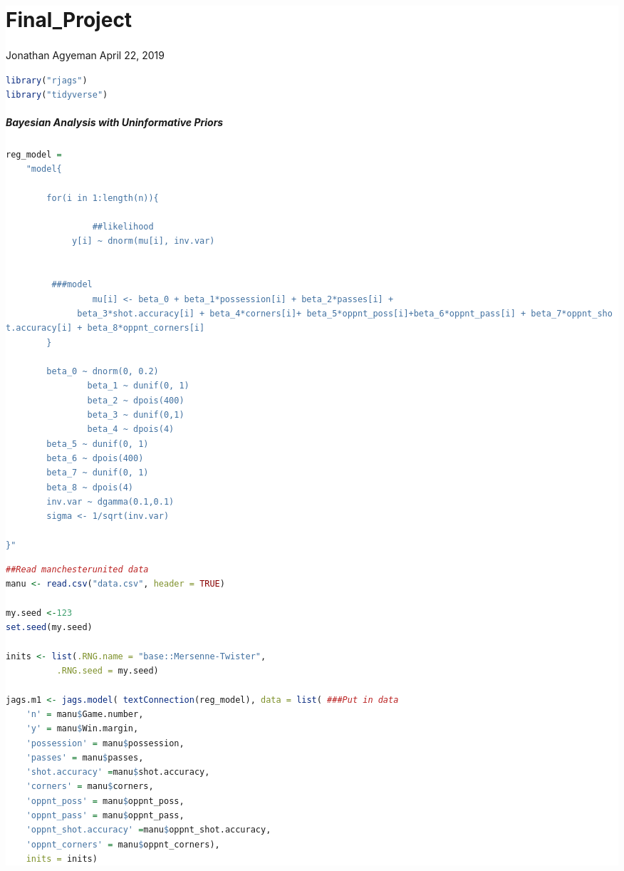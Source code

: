 Final\_Project
================
Jonathan Agyeman
April 22, 2019

``` r
library("rjags")
library("tidyverse")
```

##### Bayesian Analysis with Uninformative Priors

``` r
reg_model =
    "model{ 

        for(i in 1:length(n)){
                 
                 ##likelihood
             y[i] ~ dnorm(mu[i], inv.var)
                 

         ###model
                 mu[i] <- beta_0 + beta_1*possession[i] + beta_2*passes[i] + 
              beta_3*shot.accuracy[i] + beta_4*corners[i]+ beta_5*oppnt_poss[i]+beta_6*oppnt_pass[i] + beta_7*oppnt_shot.accuracy[i] + beta_8*oppnt_corners[i]
        } 
    
        beta_0 ~ dnorm(0, 0.2)
                beta_1 ~ dunif(0, 1)
                beta_2 ~ dpois(400)
                beta_3 ~ dunif(0,1)
                beta_4 ~ dpois(4)
        beta_5 ~ dunif(0, 1)
        beta_6 ~ dpois(400)
        beta_7 ~ dunif(0, 1)
        beta_8 ~ dpois(4)
        inv.var ~ dgamma(0.1,0.1)
        sigma <- 1/sqrt(inv.var)
            
}"
```

``` r
##Read manchesterunited data
manu <- read.csv("data.csv", header = TRUE)

my.seed <-123
set.seed(my.seed) 

inits <- list(.RNG.name = "base::Mersenne-Twister",
          .RNG.seed = my.seed)
 
jags.m1 <- jags.model( textConnection(reg_model), data = list( ###Put in data
    'n' = manu$Game.number,
    'y' = manu$Win.margin,
    'possession' = manu$possession,
    'passes' = manu$passes,
    'shot.accuracy' =manu$shot.accuracy,
    'corners' = manu$corners,
    'oppnt_poss' = manu$oppnt_poss,
    'oppnt_pass' = manu$oppnt_pass,
    'oppnt_shot.accuracy' =manu$oppnt_shot.accuracy,
    'oppnt_corners' = manu$oppnt_corners),
    inits = inits)
```
